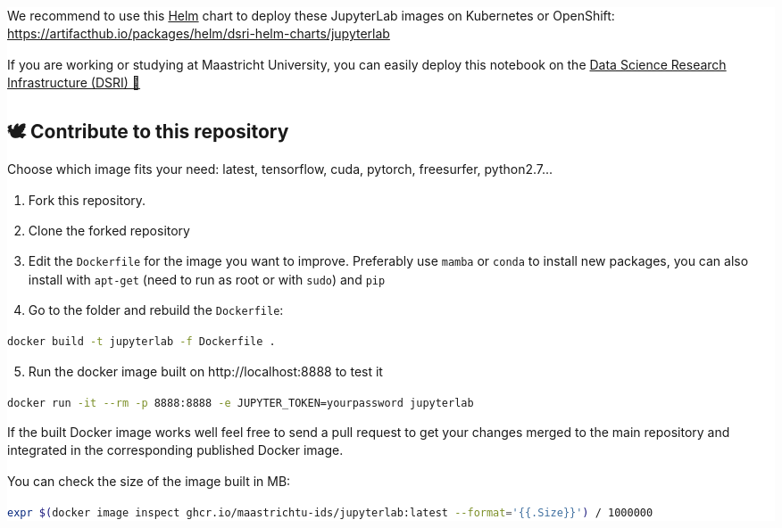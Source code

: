 We recommend to use this [Helm](https://helm.sh/) chart to deploy these JupyterLab images on Kubernetes or OpenShift: https://artifacthub.io/packages/helm/dsri-helm-charts/jupyterlab

If you are working or studying at Maastricht University, you can easily deploy this notebook on the [Data Science Research Infrastructure (DSRI) 🌉](https://maastrichtu-ids.github.io/dsri-documentation/docs/deploy-jupyter)

## 🕊️ Contribute to this repository

Choose which image fits your need: latest, tensorflow, cuda, pytorch, freesurfer, python2.7...

1. Fork this repository.
2. Clone the forked repository 
3. Edit the `Dockerfile` for the image you want to improve. Preferably use `mamba` or `conda` to install new packages, you can also install with `apt-get` (need to run as root or with `sudo`) and `pip`

4. Go to the folder and rebuild the `Dockerfile`:

```bash
docker build -t jupyterlab -f Dockerfile .
```

5. Run the docker image built on http://localhost:8888 to test it

```bash
docker run -it --rm -p 8888:8888 -e JUPYTER_TOKEN=yourpassword jupyterlab
```

If the built Docker image works well feel free to send a pull request to get your changes merged to the main repository and integrated in the corresponding published Docker image.

You can check the size of the image built in MB:

```bash
expr $(docker image inspect ghcr.io/maastrichtu-ids/jupyterlab:latest --format='{{.Size}}') / 1000000
```

